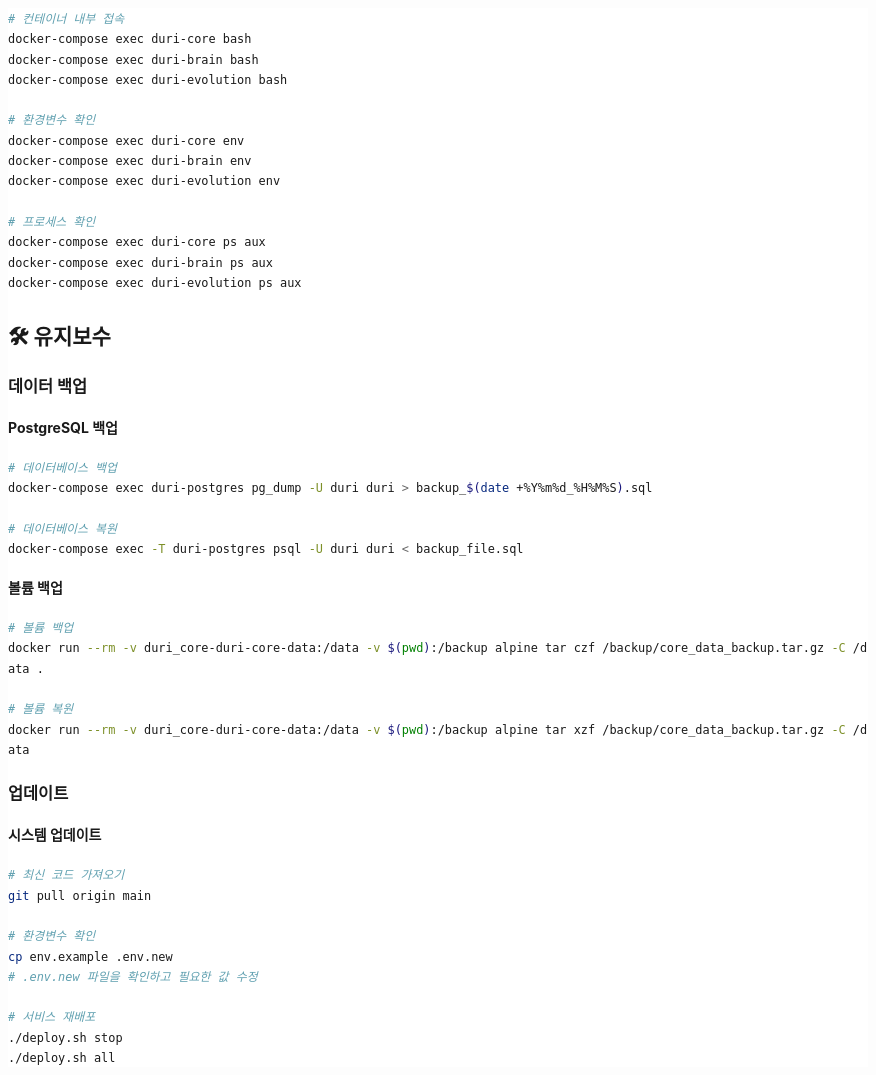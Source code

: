 ```bash
# 컨테이너 내부 접속
docker-compose exec duri-core bash
docker-compose exec duri-brain bash
docker-compose exec duri-evolution bash

# 환경변수 확인
docker-compose exec duri-core env
docker-compose exec duri-brain env
docker-compose exec duri-evolution env

# 프로세스 확인
docker-compose exec duri-core ps aux
docker-compose exec duri-brain ps aux
docker-compose exec duri-evolution ps aux
```

## 🛠️ 유지보수

### 데이터 백업

#### PostgreSQL 백업
```bash
# 데이터베이스 백업
docker-compose exec duri-postgres pg_dump -U duri duri > backup_$(date +%Y%m%d_%H%M%S).sql

# 데이터베이스 복원
docker-compose exec -T duri-postgres psql -U duri duri < backup_file.sql
```

#### 볼륨 백업
```bash
# 볼륨 백업
docker run --rm -v duri_core-duri-core-data:/data -v $(pwd):/backup alpine tar czf /backup/core_data_backup.tar.gz -C /data .

# 볼륨 복원
docker run --rm -v duri_core-duri-core-data:/data -v $(pwd):/backup alpine tar xzf /backup/core_data_backup.tar.gz -C /data
```

### 업데이트

#### 시스템 업데이트
```bash
# 최신 코드 가져오기
git pull origin main

# 환경변수 확인
cp env.example .env.new
# .env.new 파일을 확인하고 필요한 값 수정

# 서비스 재배포
./deploy.sh stop
./deploy.sh all
```
